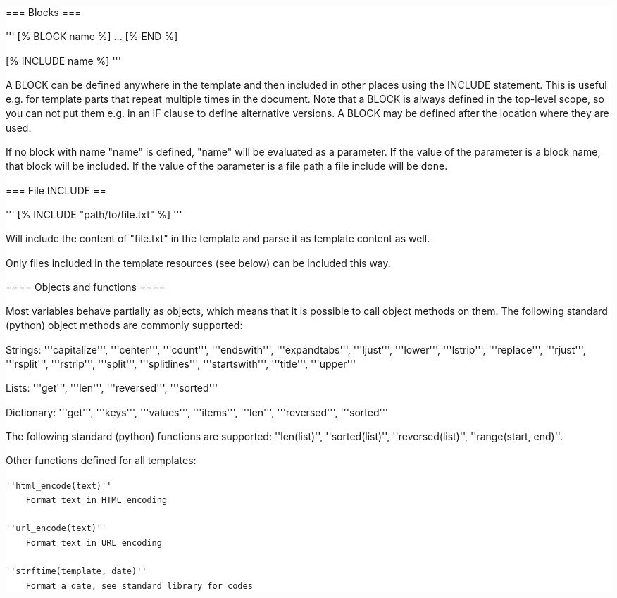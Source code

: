 
=== Blocks ===

'''
[% BLOCK name %]
...
[% END %]

[%  INCLUDE name %]
'''


A BLOCK can be defined anywhere in the template and then included in other places using the INCLUDE statement. This is useful e.g. for template parts that repeat multiple times in the document. Note that a BLOCK is always defined in the top-level scope, so you can not put them e.g. in an IF clause to define alternative versions. A BLOCK may be defined after the location where they are used.

If no block with name "name" is defined, "name" will be evaluated as a parameter. If the value of the parameter is a block name, that block will be included. If the value of the parameter is a file path a file include will be done.

=== File INCLUDE ==

'''
[% INCLUDE "path/to/file.txt" %]
'''

Will include the content of "file.txt" in the template and parse it as template content as well.

Only files included in the template resources (see below) can be included this way.


==== Objects and functions ====

Most variables behave partially as objects, which means that it is possible to call object methods on them. The following standard (python) object methods are commonly supported:

Strings: '''capitalize''', '''center''', '''count''', '''endswith''', '''expandtabs''', '''ljust''', '''lower''', '''lstrip''', '''replace''', '''rjust''', '''rsplit''', '''rstrip''', '''split''', '''splitlines''', '''startswith''', '''title''', '''upper'''

Lists: '''get''', '''len''', '''reversed''', '''sorted'''

Dictionary: '''get''', '''keys''', '''values''', '''items''', '''len''', '''reversed''', '''sorted'''

The following standard (python) functions are supported: ''len(list)'', ''sorted(list)'', ''reversed(list)'', ''range(start, end)''.


Other functions defined for all templates:

	''html_encode(text)''
		Format text in HTML encoding

	''url_encode(text)''
		Format text in URL encoding

	''strftime(template, date)''
		Format a date, see standard library for codes
